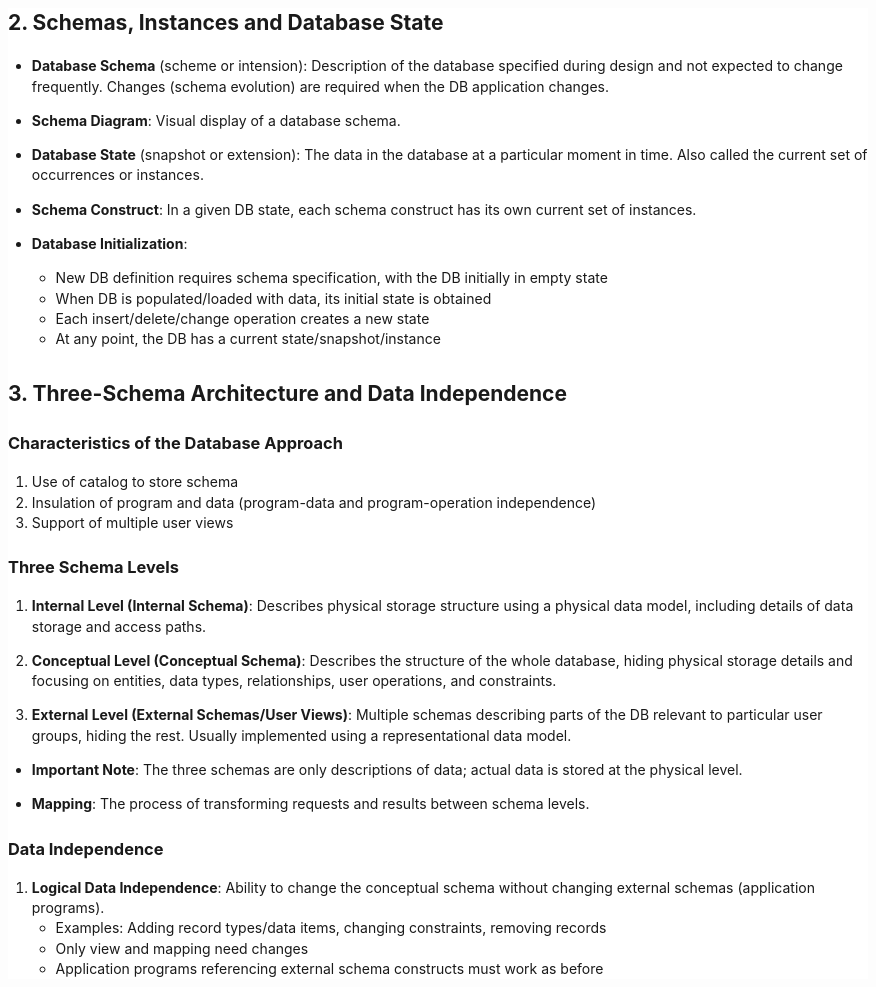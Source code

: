 ## 2. Schemas, Instances and Database State

- **Database Schema** (scheme or intension): Description of the database specified during design and not expected to change frequently. Changes (schema evolution) are required when the DB application changes.

- **Schema Diagram**: Visual display of a database schema.

- **Database State** (snapshot or extension): The data in the database at a particular moment in time. Also called the current set of occurrences or instances.

- **Schema Construct**: In a given DB state, each schema construct has its own current set of instances.

- **Database Initialization**: 
  - New DB definition requires schema specification, with the DB initially in empty state
  - When DB is populated/loaded with data, its initial state is obtained
  - Each insert/delete/change operation creates a new state
  - At any point, the DB has a current state/snapshot/instance

## 3. Three-Schema Architecture and Data Independence

### Characteristics of the Database Approach

1. Use of catalog to store schema
2. Insulation of program and data (program-data and program-operation independence)
3. Support of multiple user views

### Three Schema Levels

1. **Internal Level (Internal Schema)**: Describes physical storage structure using a physical data model, including details of data storage and access paths.

2. **Conceptual Level (Conceptual Schema)**: Describes the structure of the whole database, hiding physical storage details and focusing on entities, data types, relationships, user operations, and constraints.

3. **External Level (External Schemas/User Views)**: Multiple schemas describing parts of the DB relevant to particular user groups, hiding the rest. Usually implemented using a representational data model.

- **Important Note**: The three schemas are only descriptions of data; actual data is stored at the physical level.

- **Mapping**: The process of transforming requests and results between schema levels.

### Data Independence

1. **Logical Data Independence**: Ability to change the conceptual schema without changing external schemas (application programs).
   - Examples: Adding record types/data items, changing constraints, removing records
   - Only view and mapping need changes
   - Application programs referencing external schema constructs must work as before
